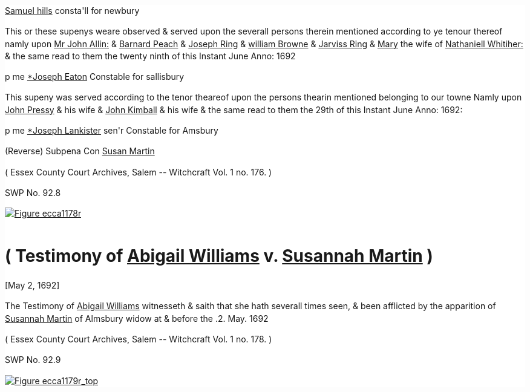 [Samuel hills](/tag/hills_samuel.html) consta'll for newbury

This or these supenys weare observed & served upon the severall persons therein mentioned according to ye tenour thereof namly upon [Mr John Allin:](/tag/allen_john.html) & [Barnard Peach](/tag/peach_bernard.html) & [Joseph Ring](/tag/ring_jospeh.html) & [william Browne](/tag/brown_william.html) & [Jarviss Ring](/tag/ring_jarvis.html) & [Mary](/tag/whitter_mary.html) the wife of [Nathaniell Whitiher:](/tag/whitter_nathanial.html) & the same read to them the twenty ninth of this Instant June Anno: 1692

p me [*Joseph Eaton](/tag/eaton_joseph.html) Constable for sallisbury

 

This supeny was served according to the tenor theareof upon the persons thearin mentioned belonging to our towne Namly upon [John Pressy](/tag/pressey_john.html) & his wife & [John Kimball](/tag/kimball_john.html) & his wife & the same read to them the 29th of this Instant June Anno: 1692:

p me [*Joseph Lankister](/tag/lancaster_joseph.html) sen'r Constable for Amsbury

(Reverse) Subpena Con [Susan Martin](/tag/martin_susannah.html)

( Essex County Court Archives, Salem -- Witchcraft Vol. 1 no. 176. )


</div>



<div markdown class="doc" id="n92.8">

<div class="doc_id">SWP No. 92.8</div>



<span markdown class="figure">[![Figure ecca1178r](archives/ecca/thumb/ecca1178r.jpg)](archives/ecca/large/ecca1178r.jpg)</span>


# ( Testimony of [Abigail Williams](/tag/williams_abigail.html) v. [Susannah Martin](/tag/martin_susannah.html) )

[May 2, 1692]

The Testimony of [Abigail Williams](/tag/williams_abigail.html) witnesseth & saith that she hath severall times seen, & been afflicted by the apparition of [Susannah Martin](/tag/martin_susannah.html) of Almsbury widow at & before the .2. May. 1692 

( Essex County Court Archives, Salem -- Witchcraft Vol. 1 no. 178. )


</div>



<div markdown class="doc" id="n92.9">

<div class="doc_id">SWP No. 92.9</div>



<span markdown class="figure">[![Figure ecca1179r_top](archives/ecca/thumb/ecca1179r_top.jpg)](archives/ecca/large/ecca1179r_top.jpg)</span>


